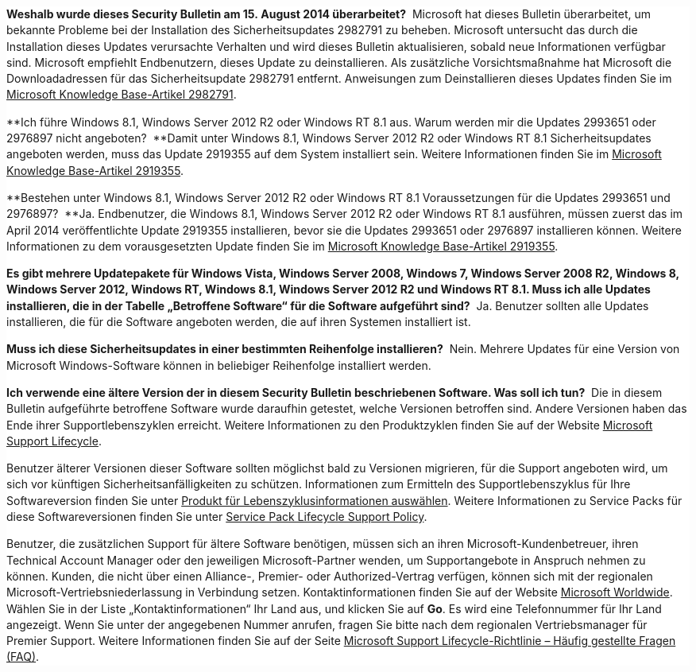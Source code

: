 **Weshalb wurde dieses Security Bulletin am 15. August 2014 überarbeitet?** 
Microsoft hat dieses Bulletin überarbeitet, um bekannte Probleme bei der Installation des Sicherheitsupdates 2982791 zu beheben. Microsoft untersucht das durch die Installation dieses Updates verursachte Verhalten und wird dieses Bulletin aktualisieren, sobald neue Informationen verfügbar sind. Microsoft empfiehlt Endbenutzern, dieses Update zu deinstallieren. Als zusätzliche Vorsichtsmaßnahme hat Microsoft die Downloadadressen für das Sicherheitsupdate 2982791 entfernt. Anweisungen zum Deinstallieren dieses Updates finden Sie im [Microsoft Knowledge Base-Artikel 2982791](http://support.microsoft.com/kb/2982791).

**Ich führe Windows 8.1, Windows Server 2012 R2 oder Windows RT 8.1 aus. Warum werden mir die Updates 2993651 oder 2976897 nicht angeboten? 
**Damit unter Windows 8.1, Windows Server 2012 R2 oder Windows RT 8.1 Sicherheitsupdates angeboten werden, muss das Update 2919355 auf dem System installiert sein. Weitere Informationen finden Sie im [Microsoft Knowledge Base-Artikel 2919355](https://support.microsoft.com/kb/2919355).

**Bestehen unter Windows 8.1, Windows Server 2012 R2 oder Windows RT 8.1 Voraussetzungen für die Updates 2993651 und 2976897? 
**Ja. Endbenutzer, die Windows 8.1, Windows Server 2012 R2 oder Windows RT 8.1 ausführen, müssen zuerst das im April 2014 veröffentlichte Update 2919355 installieren, bevor sie die Updates 2993651 oder 2976897 installieren können. Weitere Informationen zu dem vorausgesetzten Update finden Sie im [Microsoft Knowledge Base-Artikel 2919355](https://support.microsoft.com/kb/2919355).

**Es gibt mehrere Updatepakete für Windows Vista, Windows Server 2008, Windows 7, Windows Server 2008 R2, Windows 8, Windows Server 2012, Windows RT, Windows 8.1, Windows Server 2012 R2 und Windows RT 8.1. Muss ich alle Updates installieren, die in der Tabelle „Betroffene Software“ für die Software aufgeführt sind?** 
Ja. Benutzer sollten alle Updates installieren, die für die Software angeboten werden, die auf ihren Systemen installiert ist.

**Muss ich diese Sicherheitsupdates in einer bestimmten Reihenfolge installieren?** 
Nein. Mehrere Updates für eine Version von Microsoft Windows-Software können in beliebiger Reihenfolge installiert werden.

**Ich verwende eine ältere Version der in diesem Security Bulletin beschriebenen Software. Was soll ich tun?** 
Die in diesem Bulletin aufgeführte betroffene Software wurde daraufhin getestet, welche Versionen betroffen sind. Andere Versionen haben das Ende ihrer Supportlebenszyklen erreicht. Weitere Informationen zu den Produktzyklen finden Sie auf der Website [Microsoft Support Lifecycle](http://support.microsoft.com/default.aspx?scid=fh;%5Bln%5D;lifecycle&displaylang=de).

Benutzer älterer Versionen dieser Software sollten möglichst bald zu Versionen migrieren, für die Support angeboten wird, um sich vor künftigen Sicherheitsanfälligkeiten zu schützen. Informationen zum Ermitteln des Supportlebenszyklus für Ihre Softwareversion finden Sie unter [Produkt für Lebenszyklusinformationen auswählen](http://go.microsoft.com/fwlink/?linkid=169555). Weitere Informationen zu Service Packs für diese Softwareversionen finden Sie unter [Service Pack Lifecycle Support Policy](http://support.microsoft.com/?ln=de-de&scid=gp%3b%5bln%5d%3blifecycle&x=13&y=15).

Benutzer, die zusätzlichen Support für ältere Software benötigen, müssen sich an ihren Microsoft-Kundenbetreuer, ihren Technical Account Manager oder den jeweiligen Microsoft-Partner wenden, um Supportangebote in Anspruch nehmen zu können. Kunden, die nicht über einen Alliance-, Premier- oder Authorized-Vertrag verfügen, können sich mit der regionalen Microsoft-Vertriebsniederlassung in Verbindung setzen. Kontaktinformationen finden Sie auf der Website [Microsoft Worldwide](http://support.microsoft.com/?ln=de-de&scid=gp%3b%5bln%5d%3blifecycle&x=13&y=15). Wählen Sie in der Liste „Kontaktinformationen“ Ihr Land aus, und klicken Sie auf **Go**. Es wird eine Telefonnummer für Ihr Land angezeigt. Wenn Sie unter der angegebenen Nummer anrufen, fragen Sie bitte nach dem regionalen Vertriebsmanager für Premier Support. Weitere Informationen finden Sie auf der Seite [Microsoft Support Lifecycle-Richtlinie – Häufig gestellte Fragen (FAQ)](http://go.microsoft.com/fwlink/?linkid=169557).
